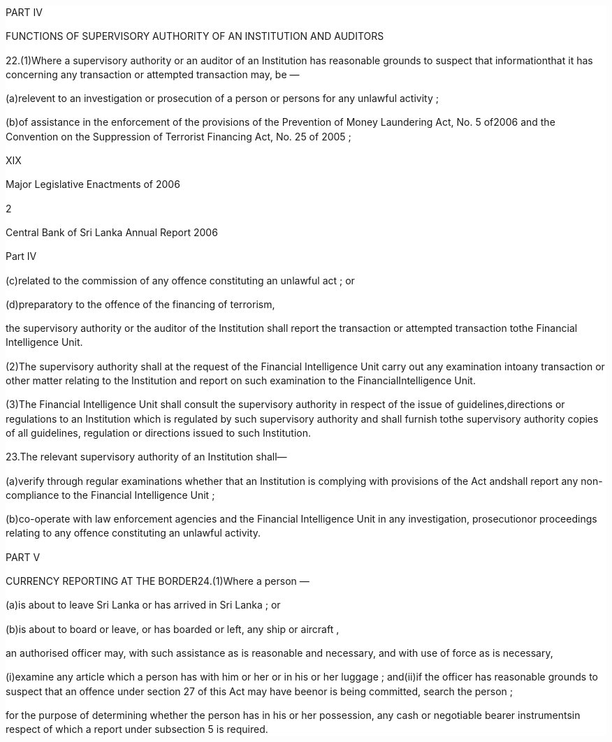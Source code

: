 PART IV

FUNCTIONS OF SUPERVISORY AUTHORITY OF AN INSTITUTION AND AUDITORS

22.(1)Where a supervisory authority or an auditor of an Institution has reasonable grounds to suspect that informationthat it has concerning any transaction or attempted transaction may, be —

(a)relevent to an investigation or prosecution of a person or persons for any unlawful activity ;

(b)of assistance in the enforcement of the provisions of the Prevention of Money Laundering Act, No. 5 of2006 and the Convention on the Suppression of Terrorist Financing Act, No. 25 of 2005 ;

XIX

Major Legislative Enactments of 2006

2

Central Bank of Sri Lanka Annual Report 2006

Part IV

(c)related to the commission of any offence constituting an unlawful act ; or

(d)preparatory to the offence of the financing of terrorism,

the supervisory authority or the auditor of the Institution shall report the transaction or attempted transaction tothe Financial Intelligence Unit.

(2)The supervisory authority shall at the request of the Financial Intelligence Unit carry out any examination intoany transaction or other matter relating to the Institution and report on such examination to the FinancialIntelligence Unit.

(3)The Financial Intelligence Unit shall consult the supervisory authority in respect of the issue of guidelines,directions or regulations to an Institution which is regulated by such supervisory authority and shall furnish tothe supervisory authority copies of all guidelines, regulation or directions issued to such Institution.

23.The relevant supervisory authority of an Institution shall—

(a)verify through regular examinations whether that an Institution is complying with provisions of the Act andshall report any non-compliance to the Financial Intelligence Unit ;

(b)co-operate with law enforcement agencies and the Financial Intelligence Unit in any investigation, prosecutionor proceedings relating to any offence constituting an unlawful activity.

PART V

CURRENCY REPORTING AT THE BORDER24.(1)Where a person —

(a)is about to leave Sri Lanka or has arrived in Sri Lanka ; or

(b)is about to board or leave, or has boarded or left, any ship or aircraft ,

an authorised officer may, with such assistance as is reasonable and necessary, and with use of force as is necessary,

(i)examine any article which a person has with him or her or in his or her luggage ; and(ii)if the officer has reasonable grounds to suspect that an offence under section 27 of this Act may have beenor is being committed, search the person ;

for the purpose of determining whether the person has in his or her possession, any cash or negotiable bearer instrumentsin respect of which a report under subsection 5 is required.
